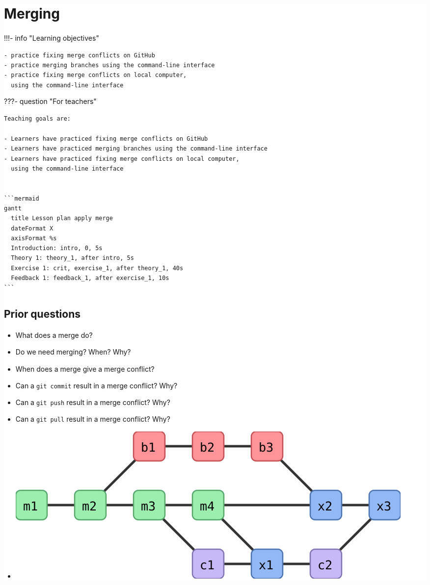 # Merging

!!!- info "Learning objectives"

    - practice fixing merge conflicts on GitHub
    - practice merging branches using the command-line interface
    - practice fixing merge conflicts on local computer,
      using the command-line interface

???- question "For teachers"

    Teaching goals are:

    - Learners have practiced fixing merge conflicts on GitHub
    - Learners have practiced merging branches using the command-line interface
    - Learners have practiced fixing merge conflicts on local computer,
      using the command-line interface


    ```mermaid
    gantt
      title Lesson plan apply merge
      dateFormat X
      axisFormat %s
      Introduction: intro, 0, 5s
      Theory 1: theory_1, after intro, 5s
      Exercise 1: crit, exercise_1, after theory_1, 40s
      Feedback 1: feedback_1, after exercise_1, 10s
    ```

## Prior questions

- What does a merge do?
- Do we need merging? When? Why?
- When does a merge give a merge conflict?
- Can a `git commit` result in a merge conflict? Why?
- Can a `git push` result in a merge conflict? Why?
- Can a `git pull` result in a merge conflict? Why?


- ![Isolated tracks](../img/git-collaborative.svg)
